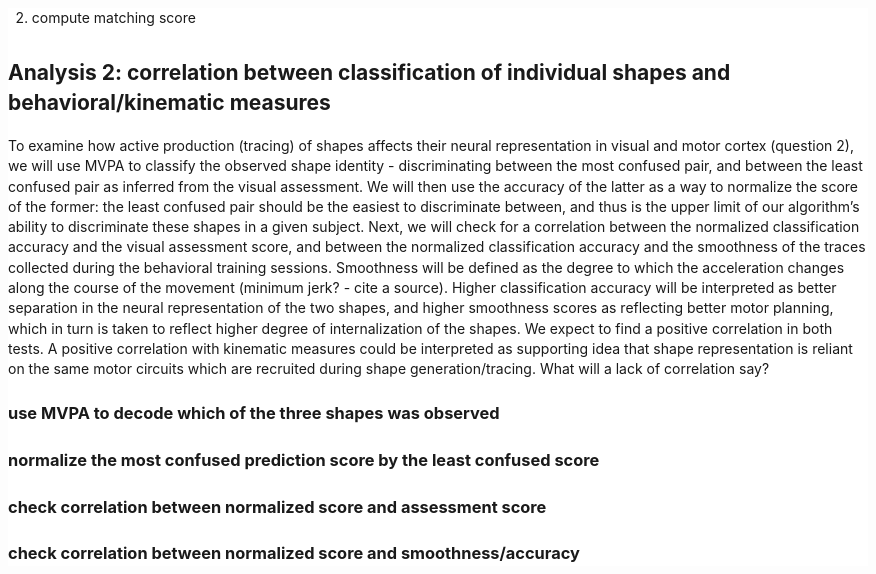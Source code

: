 2.  compute matching score


## Analysis 2: correlation between classification of individual shapes and behavioral/kinematic measures

To examine how active production (tracing) of shapes affects their neural representation in visual and motor cortex (question 2), we will use MVPA to classify the observed shape identity - discriminating between the most confused pair, and between the least confused pair as inferred from the visual assessment. We will then use the accuracy of the latter as a way to normalize the score of the former: the least confused pair should be the easiest to discriminate between, and thus is the upper limit of our algorithm&rsquo;s ability to discriminate these shapes in a given subject.
Next, we will check for a correlation between the normalized classification accuracy and the visual assessment score, and between the normalized classification accuracy and the smoothness of the traces collected during the behavioral training sessions. Smoothness will be defined as the degree to which the acceleration changes along the course of the movement (minimum jerk? - cite a source). Higher classification accuracy will be interpreted as better separation in the neural representation of the two shapes, and higher smoothness scores as reflecting better motor planning, which in turn is taken to reflect higher degree of internalization of the shapes. We expect to find a positive correlation in both tests.
A positive correlation with kinematic measures could be interpreted as supporting  idea that  shape representation is reliant on the same motor circuits which are recruited during shape generation/tracing. What will a lack of correlation say?


### use MVPA to decode which of the three shapes was observed


### normalize the most confused prediction score by the least confused score


### check correlation between normalized score and assessment score


### check correlation between normalized score and smoothness/accuracy

